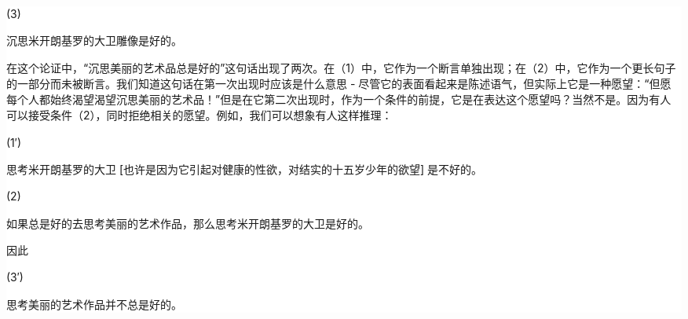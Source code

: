 (3)

沉思米开朗基罗的大卫雕像是好的。

在这个论证中，“沉思美丽的艺术品总是好的”这句话出现了两次。在（1）中，它作为一个断言单独出现；在（2）中，它作为一个更长句子的一部分而未被断言。我们知道这句话在第一次出现时应该是什么意思 - 尽管它的表面看起来是陈述语气，但实际上它是一种愿望：“但愿每个人都始终渴望渴望沉思美丽的艺术品！”但是在它第二次出现时，作为一个条件的前提，它是在表达这个愿望吗？当然不是。因为有人可以接受条件（2），同时拒绝相关的愿望。例如，我们可以想象有人这样推理：

(1′)

思考米开朗基罗的大卫 [也许是因为它引起对健康的性欲，对结实的十五岁少年的欲望] 是不好的。

(2)

如果总是好的去思考美丽的艺术作品，那么思考米开朗基罗的大卫是好的。

 因此

(3′)

思考美丽的艺术作品并不总是好的。

